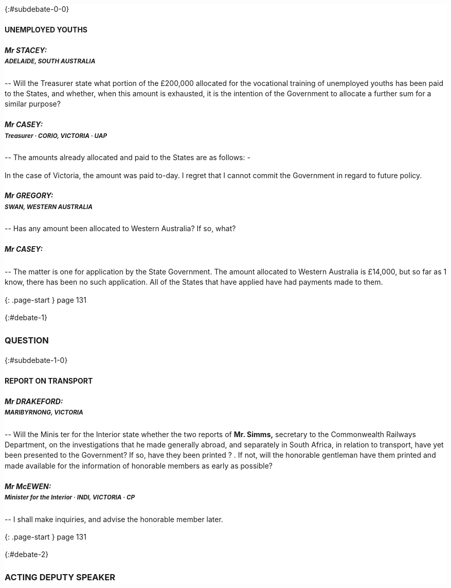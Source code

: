 {:#subdebate-0-0}
#### UNEMPLOYED YOUTHS

##### Mr STACEY:<br><small class="text-muted">ADELAIDE, SOUTH AUSTRALIA</small>

-- Will the Treasurer state what portion of the £200,000 allocated for the vocational training of unemployed youths has been paid to the States, and whether, when this amount is exhausted, it is the intention of the Government to allocate a further sum for a similar purpose? 

##### Mr CASEY:<br><small class="text-muted">Treasurer &middot; CORIO, VICTORIA &middot; UAP</small>

-- The amounts already allocated and paid to the States are as follows: - 

In the case of Victoria, the amount was paid to-day. I regret that I cannot commit the Government in regard to future policy. 

##### Mr GREGORY:<br><small class="text-muted">SWAN, WESTERN AUSTRALIA</small>

-- Has any amount been allocated to Western Australia? If so, what? 

##### Mr CASEY:

-- The matter is one for application by the State Government. The amount allocated to Western Australia is £14,000, but so far as 1 know, there has been no such application. All of the States that have applied have had payments made to them. 

{: .page-start }
page 131

{:#debate-1}
### QUESTION

{:#subdebate-1-0}
#### REPORT ON TRANSPORT

##### Mr DRAKEFORD:<br><small class="text-muted">MARIBYRNONG, VICTORIA</small>

-- Will the Minis  ter for the Interior state whether the two reports of  **Mr. Simms,**  secretary to the Commonwealth Railways Department, on the investigations that he made generally abroad, and separately in South Africa, in relation to transport, have yet been presented to the Government? If so, have they been printed ? . If not, will the honorable gentleman have them printed and made available for the information of honorable members as early as possible? 

##### Mr McEWEN:<br><small class="text-muted">Minister for the Interior &middot; INDI, VICTORIA &middot; CP</small>

-- I shall make inquiries, and advise the honorable member later. 

{: .page-start }
page 131

{:#debate-2}
### ACTING DEPUTY SPEAKER
